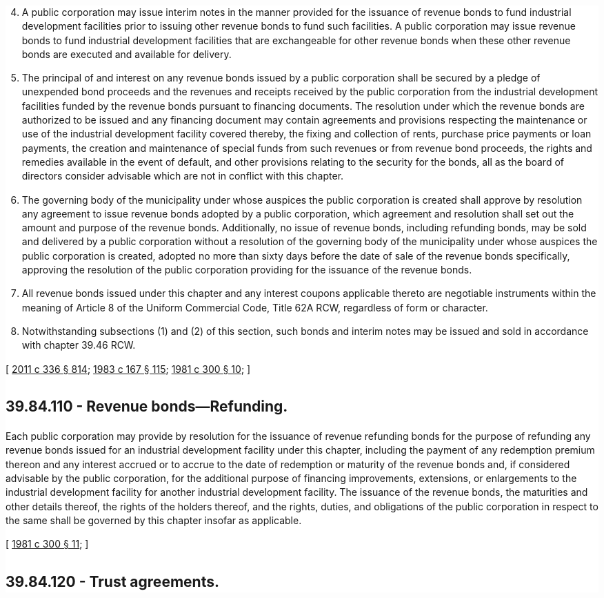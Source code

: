 4. A public corporation may issue interim notes in the manner provided for the issuance of revenue bonds to fund industrial development facilities prior to issuing other revenue bonds to fund such facilities. A public corporation may issue revenue bonds to fund industrial development facilities that are exchangeable for other revenue bonds when these other revenue bonds are executed and available for delivery.

5. The principal of and interest on any revenue bonds issued by a public corporation shall be secured by a pledge of unexpended bond proceeds and the revenues and receipts received by the public corporation from the industrial development facilities funded by the revenue bonds pursuant to financing documents. The resolution under which the revenue bonds are authorized to be issued and any financing document may contain agreements and provisions respecting the maintenance or use of the industrial development facility covered thereby, the fixing and collection of rents, purchase price payments or loan payments, the creation and maintenance of special funds from such revenues or from revenue bond proceeds, the rights and remedies available in the event of default, and other provisions relating to the security for the bonds, all as the board of directors consider advisable which are not in conflict with this chapter.

6. The governing body of the municipality under whose auspices the public corporation is created shall approve by resolution any agreement to issue revenue bonds adopted by a public corporation, which agreement and resolution shall set out the amount and purpose of the revenue bonds. Additionally, no issue of revenue bonds, including refunding bonds, may be sold and delivered by a public corporation without a resolution of the governing body of the municipality under whose auspices the public corporation is created, adopted no more than sixty days before the date of sale of the revenue bonds specifically, approving the resolution of the public corporation providing for the issuance of the revenue bonds.

7. All revenue bonds issued under this chapter and any interest coupons applicable thereto are negotiable instruments within the meaning of Article 8 of the Uniform Commercial Code, Title 62A RCW, regardless of form or character.

8. Notwithstanding subsections (1) and (2) of this section, such bonds and interim notes may be issued and sold in accordance with chapter 39.46 RCW.

\[ [2011 c 336 § 814](https://lawfilesext.leg.wa.gov/biennium/2011-12/Pdf/Bills/Session%20Laws/Senate/5045.SL.pdf?cite=2011%20c%20336%20§%20814); [1983 c 167 § 115](https://leg.wa.gov/CodeReviser/documents/sessionlaw/1983c167.pdf?cite=1983%20c%20167%20§%20115); [1981 c 300 § 10](https://leg.wa.gov/CodeReviser/documents/sessionlaw/1981c300.pdf?cite=1981%20c%20300%20§%2010); \]

## 39.84.110 - Revenue bonds—Refunding.
Each public corporation may provide by resolution for the issuance of revenue refunding bonds for the purpose of refunding any revenue bonds issued for an industrial development facility under this chapter, including the payment of any redemption premium thereon and any interest accrued or to accrue to the date of redemption or maturity of the revenue bonds and, if considered advisable by the public corporation, for the additional purpose of financing improvements, extensions, or enlargements to the industrial development facility for another industrial development facility. The issuance of the revenue bonds, the maturities and other details thereof, the rights of the holders thereof, and the rights, duties, and obligations of the public corporation in respect to the same shall be governed by this chapter insofar as applicable.

\[ [1981 c 300 § 11](https://leg.wa.gov/CodeReviser/documents/sessionlaw/1981c300.pdf?cite=1981%20c%20300%20§%2011); \]

## 39.84.120 - Trust agreements.